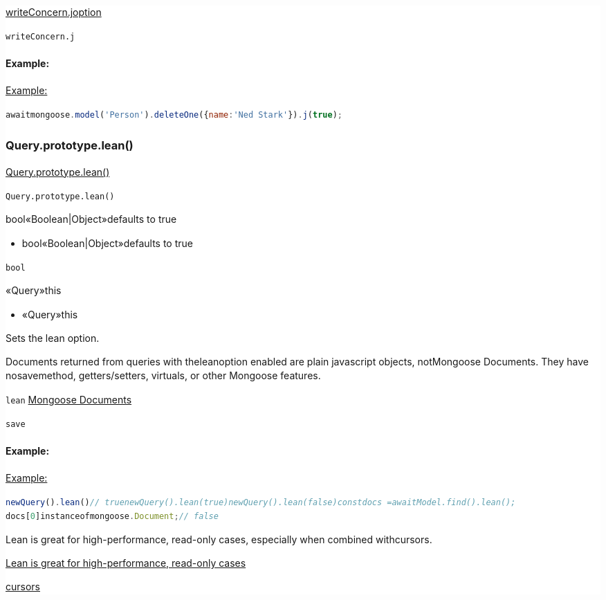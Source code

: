 [writeConcern.joption](/docs/guide.html#writeConcern)

`writeConcern.j`

#### Example:

[Example:](#example)


```javascript
awaitmongoose.model('Person').deleteOne({name:'Ned Stark'}).j(true);
```


### Query.prototype.lean()

[Query.prototype.lean()](#Query.prototype.lean())

`Query.prototype.lean()`

bool«Boolean|Object»defaults to true

- bool«Boolean|Object»defaults to true

`bool`

«Query»this

- «Query»this


Sets the lean option.


Documents returned from queries with theleanoption enabled are plain
javascript objects, notMongoose Documents. They have nosavemethod, getters/setters, virtuals, or other Mongoose features.

`lean`
[Mongoose Documents](/docs/api/document.html)

`save`

#### Example:

[Example:](#example)


```javascript
newQuery().lean()// truenewQuery().lean(true)newQuery().lean(false)constdocs =awaitModel.find().lean();
docs[0]instanceofmongoose.Document;// false
```


Lean is great for high-performance, read-only cases,
especially when combined
withcursors.

[Lean is great for high-performance, read-only cases](/docs/tutorials/lean.html)

[cursors](/docs/queries.html#streaming)
